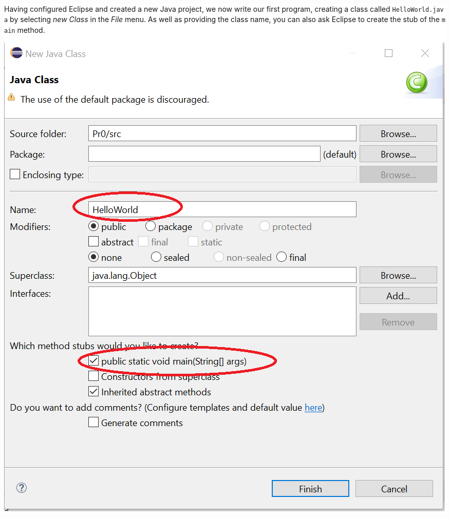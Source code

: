 Having configured Eclipse and created a new Java project, we now write our first program, creating a class called `HelloWorld.java` by selecting 
*new Class* in the *File* menu. As well as providing the class name, you can also ask Eclipse to create the stub of the `main` method.

![image](../img/23_24_im8.png)
